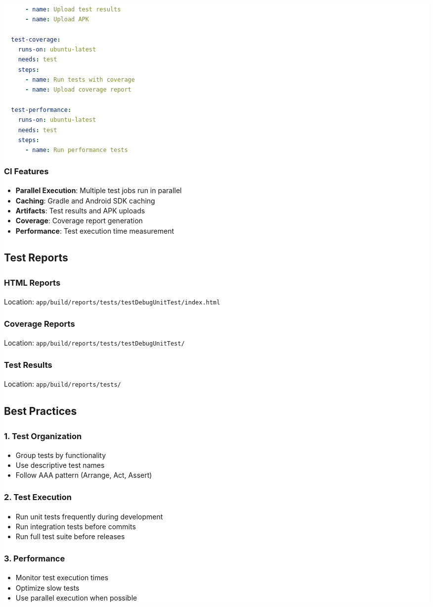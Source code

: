 ```yaml
      - name: Upload test results
      - name: Upload APK

  test-coverage:
    runs-on: ubuntu-latest
    needs: test
    steps:
      - name: Run tests with coverage
      - name: Upload coverage report

  test-performance:
    runs-on: ubuntu-latest
    needs: test
    steps:
      - name: Run performance tests
```

### CI Features
- **Parallel Execution**: Multiple test jobs run in parallel
- **Caching**: Gradle and Android SDK caching
- **Artifacts**: Test results and APK uploads
- **Coverage**: Coverage report generation
- **Performance**: Test execution time measurement

## Test Reports

### HTML Reports
Location: `app/build/reports/tests/testDebugUnitTest/index.html`

### Coverage Reports
Location: `app/build/reports/tests/testDebugUnitTest/`

### Test Results
Location: `app/build/reports/tests/`

## Best Practices

### 1. Test Organization
- Group tests by functionality
- Use descriptive test names
- Follow AAA pattern (Arrange, Act, Assert)

### 2. Test Execution
- Run unit tests frequently during development
- Run integration tests before commits
- Run full test suite before releases

### 3. Performance
- Monitor test execution times
- Optimize slow tests
- Use parallel execution when possible
